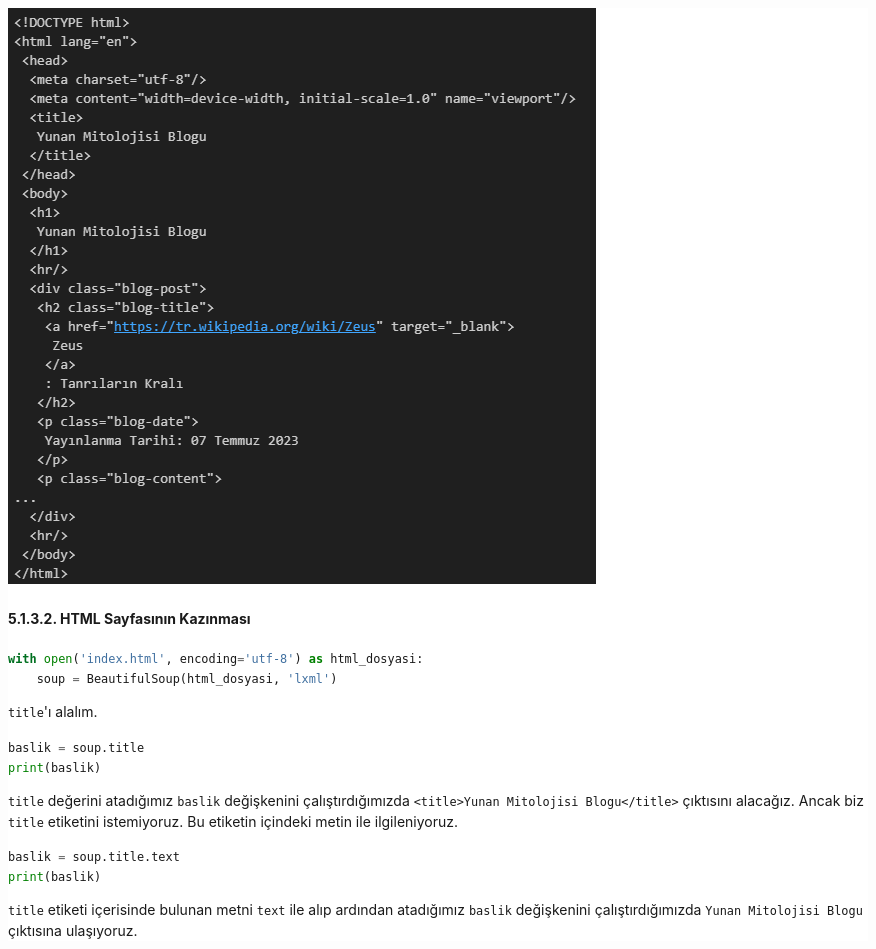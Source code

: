 ![](/imgs/blog_soup_prettify.PNG)

#### 5.1.3.2. HTML Sayfasının Kazınması

```python
with open('index.html', encoding='utf-8') as html_dosyasi:
    soup = BeautifulSoup(html_dosyasi, 'lxml')
```

`title`'ı alalım.

```python
baslik = soup.title
print(baslik)
```

`title` değerini atadığımız `baslik` değişkenini çalıştırdığımızda `<title>Yunan Mitolojisi Blogu</title>` çıktısını alacağız. Ancak biz `title` etiketini istemiyoruz. Bu etiketin içindeki metin ile ilgileniyoruz.

```python
baslik = soup.title.text
print(baslik)
```

`title` etiketi içerisinde bulunan metni `text` ile alıp ardından atadığımız `baslik` değişkenini çalıştırdığımızda `Yunan Mitolojisi Blogu` çıktısına ulaşıyoruz.
